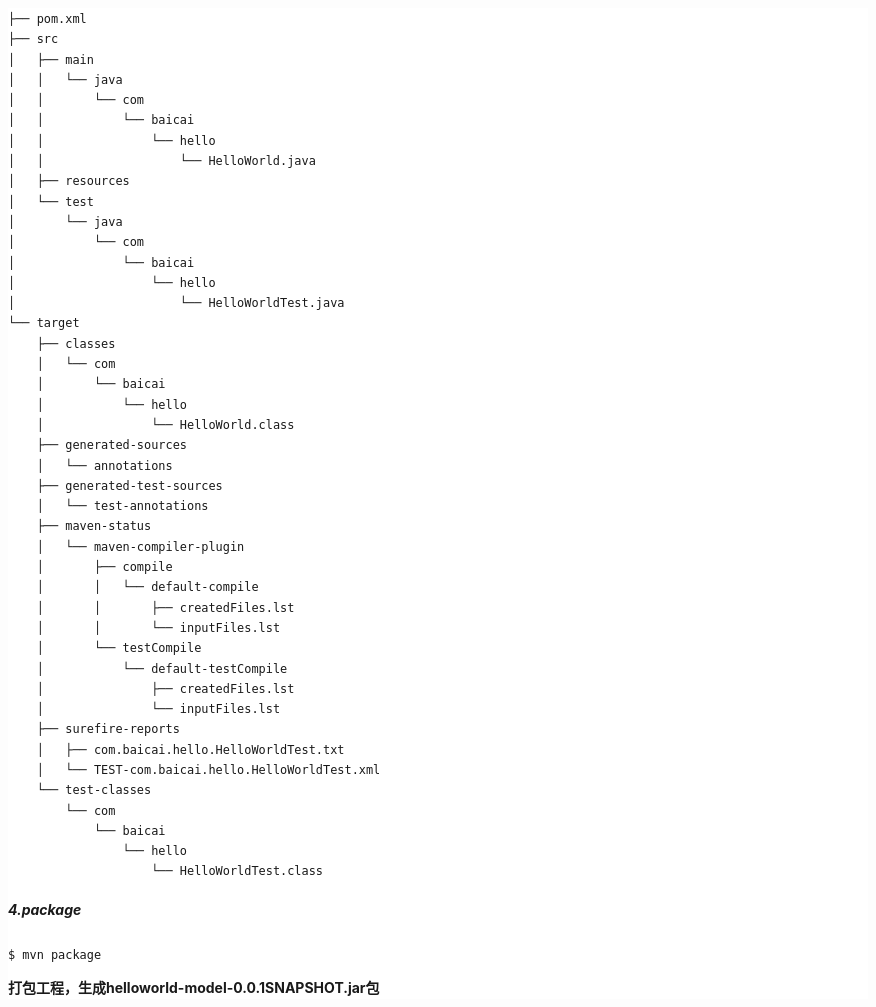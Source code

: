 ```
├── pom.xml
├── src
│   ├── main
│   │   └── java
│   │       └── com
│   │           └── baicai
│   │               └── hello
│   │                   └── HelloWorld.java
│   ├── resources
│   └── test
│       └── java
│           └── com
│               └── baicai
│                   └── hello
│                       └── HelloWorldTest.java
└── target
    ├── classes
    │   └── com
    │       └── baicai
    │           └── hello
    │               └── HelloWorld.class
    ├── generated-sources
    │   └── annotations
    ├── generated-test-sources
    │   └── test-annotations
    ├── maven-status
    │   └── maven-compiler-plugin
    │       ├── compile
    │       │   └── default-compile
    │       │       ├── createdFiles.lst
    │       │       └── inputFiles.lst
    │       └── testCompile
    │           └── default-testCompile
    │               ├── createdFiles.lst
    │               └── inputFiles.lst
    ├── surefire-reports
    │   ├── com.baicai.hello.HelloWorldTest.txt
    │   └── TEST-com.baicai.hello.HelloWorldTest.xml
    └── test-classes
        └── com
            └── baicai
                └── hello
                    └── HelloWorldTest.class
```

##### 4.package
```
$ mvn package
```

**打包工程，生成helloworld-model-0.0.1SNAPSHOT.jar包**
